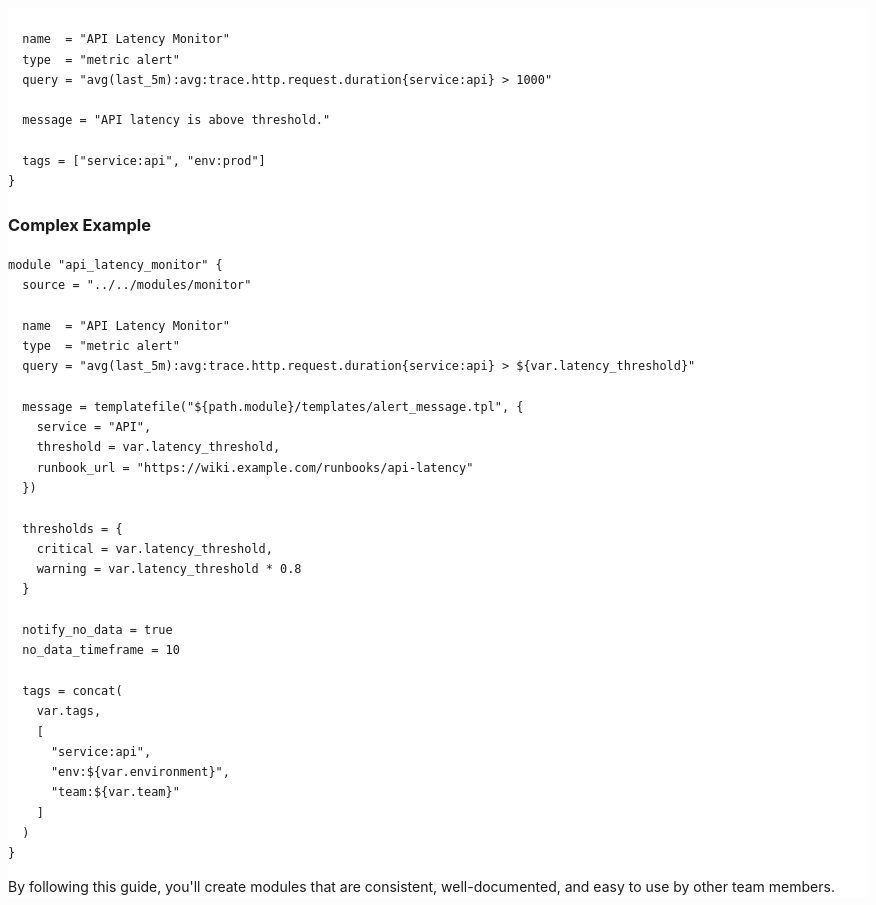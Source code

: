 ```

  name  = "API Latency Monitor"
  type  = "metric alert"
  query = "avg(last_5m):avg:trace.http.request.duration{service:api} > 1000"
  
  message = "API latency is above threshold."
  
  tags = ["service:api", "env:prod"]
}
```

### Complex Example

```hcl
module "api_latency_monitor" {
  source = "../../modules/monitor"

  name  = "API Latency Monitor"
  type  = "metric alert"
  query = "avg(last_5m):avg:trace.http.request.duration{service:api} > ${var.latency_threshold}"
  
  message = templatefile("${path.module}/templates/alert_message.tpl", {
    service = "API",
    threshold = var.latency_threshold,
    runbook_url = "https://wiki.example.com/runbooks/api-latency"
  })
  
  thresholds = {
    critical = var.latency_threshold,
    warning = var.latency_threshold * 0.8
  }
  
  notify_no_data = true
  no_data_timeframe = 10
  
  tags = concat(
    var.tags,
    [
      "service:api",
      "env:${var.environment}",
      "team:${var.team}"
    ]
  )
}
```

By following this guide, you'll create modules that are consistent, well-documented, and easy to use by other team members.
